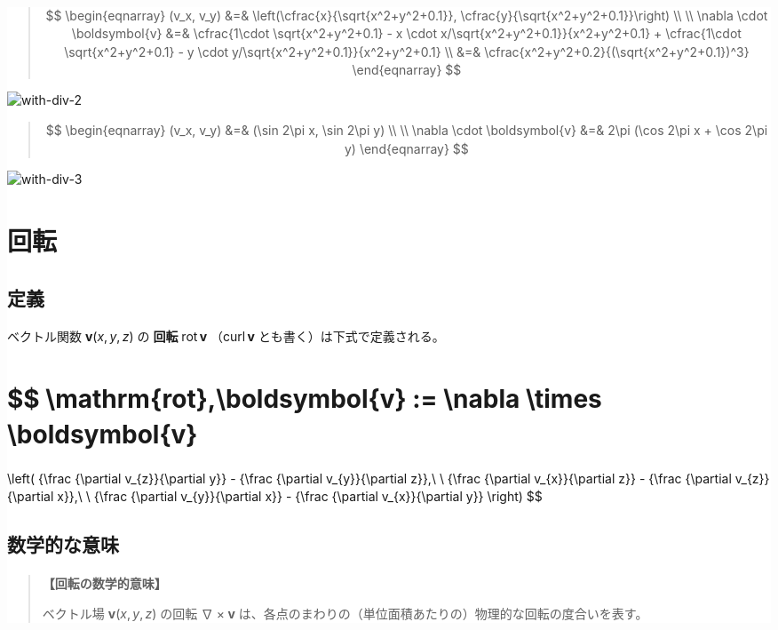 > $$
\begin{eqnarray}
    (v_x, v_y) &=& \left(\cfrac{x}{\sqrt{x^2+y^2+0.1}}, \cfrac{y}{\sqrt{x^2+y^2+0.1}}\right)
    \\ \\
    \nabla \cdot \boldsymbol{v}
    &=&
    \cfrac{1\cdot \sqrt{x^2+y^2+0.1} - x \cdot x/\sqrt{x^2+y^2+0.1}}{x^2+y^2+0.1} +
    \cfrac{1\cdot \sqrt{x^2+y^2+0.1} - y \cdot y/\sqrt{x^2+y^2+0.1}}{x^2+y^2+0.1}
    \\ &=&
    \cfrac{x^2+y^2+0.2}{(\sqrt{x^2+y^2+0.1})^3}
\end{eqnarray}
$$

![with-div-2](https://gist.github.com/assets/13412823/59dc1d38-7016-47fa-ac2e-fa5b27c3a289)

> $$
\begin{eqnarray}
    (v_x, v_y) &=& (\sin 2\pi x, \sin 2\pi y)
    \\ \\
    \nabla \cdot \boldsymbol{v} &=& 2\pi (\cos 2\pi x + \cos 2\pi y)
\end{eqnarray}
$$

![with-div-3](https://gist.github.com/assets/13412823/008ac402-20ff-40ab-8ecb-d7ad18b83208)



# 回転

## 定義

ベクトル関数 $\boldsymbol{v}(x,y,z)$ の **回転** $\mathrm{rot}\,\boldsymbol{v}$ （$\mathrm{curl}\,\boldsymbol{v}$ とも書く）は下式で定義される。

$$
\mathrm{rot}\,\boldsymbol{v} := \nabla \times \boldsymbol{v}
=
\left(
    {\frac {\partial v_{z}}{\partial y}} -
    {\frac {\partial v_{y}}{\partial z}},\ \ 
    {\frac {\partial v_{x}}{\partial z}} -
    {\frac {\partial v_{z}}{\partial x}},\ \ 
    {\frac {\partial v_{y}}{\partial x}} -
    {\frac {\partial v_{x}}{\partial y}}
\right)
$$


## 数学的な意味

> **【回転の数学的意味】** 
> 
> ベクトル場 $\boldsymbol{v}(x,y,z)$ の回転 $\nabla \times \boldsymbol{v}$ は、各点のまわりの（単位面積あたりの）物理的な回転の度合いを表す。
